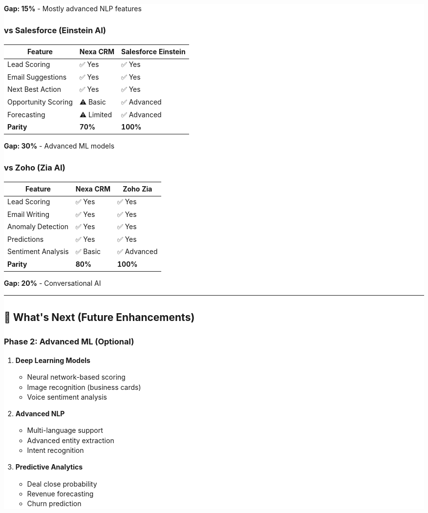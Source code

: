 **Gap: 15%** - Mostly advanced NLP features

### **vs Salesforce (Einstein AI)**

| Feature | Nexa CRM | Salesforce Einstein |
|---------|----------|---------------------|
| Lead Scoring | ✅ Yes | ✅ Yes |
| Email Suggestions | ✅ Yes | ✅ Yes |
| Next Best Action | ✅ Yes | ✅ Yes |
| Opportunity Scoring | ⚠️ Basic | ✅ Advanced |
| Forecasting | ⚠️ Limited | ✅ Advanced |
| **Parity** | **70%** | **100%** |

**Gap: 30%** - Advanced ML models

### **vs Zoho (Zia AI)**

| Feature | Nexa CRM | Zoho Zia |
|---------|----------|----------|
| Lead Scoring | ✅ Yes | ✅ Yes |
| Email Writing | ✅ Yes | ✅ Yes |
| Anomaly Detection | ✅ Yes | ✅ Yes |
| Predictions | ✅ Yes | ✅ Yes |
| Sentiment Analysis | ✅ Basic | ✅ Advanced |
| **Parity** | **80%** | **100%** |

**Gap: 20%** - Conversational AI

---

## 🚀 **What's Next (Future Enhancements)**

### **Phase 2: Advanced ML (Optional)**

1. **Deep Learning Models**
   - Neural network-based scoring
   - Image recognition (business cards)
   - Voice sentiment analysis

2. **Advanced NLP**
   - Multi-language support
   - Advanced entity extraction
   - Intent recognition

3. **Predictive Analytics**
   - Deal close probability
   - Revenue forecasting
   - Churn prediction
